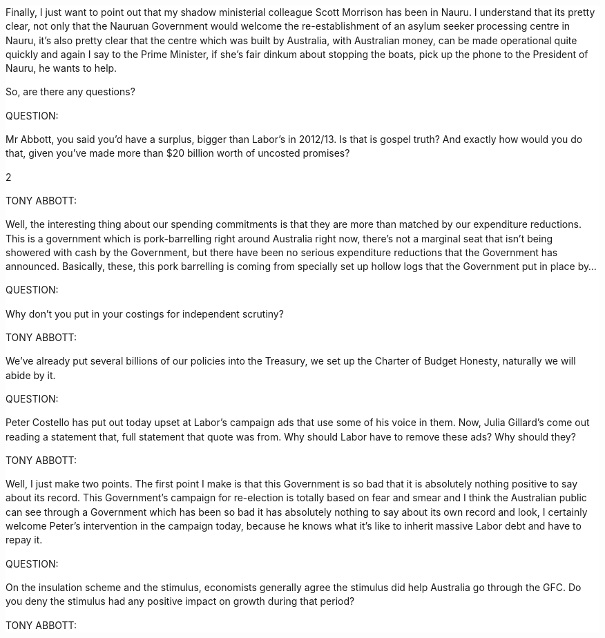  Finally, I just want to point out that my shadow ministerial colleague Scott Morrison has been in Nauru. I  understand that its pretty clear, not only that the Nauruan Government would welcome the re-establishment  of an asylum seeker processing centre in Nauru, it’s also pretty clear that the centre which was built by  Australia, with Australian money, can be made operational quite quickly and again I say to the Prime  Minister, if she’s fair dinkum about stopping the boats, pick up the phone to the President of Nauru, he  wants to help.    

 So, are there any questions?   

 QUESTION:    

 Mr Abbott, you said you’d have a surplus, bigger than Labor’s in 2012/13. Is that is gospel truth? And  exactly how would you do that, given you’ve made more than $20 billion worth of uncosted promises?  

  2 

 

 TONY ABBOTT:    

 Well, the interesting thing about our spending commitments is that they are more than matched by our  expenditure reductions. This is a government which is pork-barrelling right around Australia right now,  there’s not a marginal seat that isn’t being showered with cash by the Government, but there have been no  serious expenditure reductions that the Government has announced. Basically, these, this pork barrelling is  coming from specially set up hollow logs that the Government put in place by…   

 QUESTION:    

 Why don’t you put in your costings for independent scrutiny?   

 TONY ABBOTT:    

 We’ve already put several billions of our policies into the Treasury, we set up the Charter of Budget  Honesty, naturally we will abide by it.   

 QUESTION:    

 Peter Costello has put out today upset at Labor’s campaign ads that use some of his voice in them. Now,  Julia Gillard’s come out reading a statement that, full statement that quote was from. Why should Labor  have to remove these ads? Why should they?   

 TONY ABBOTT:    

 Well, I just make two points. The first point I make is that this Government is so bad that it is absolutely  nothing positive to say about its record. This Government’s campaign for re-election is totally based on fear  and smear and I think the Australian public can see through a Government which has been so bad it has  absolutely nothing to say about its own record and look, I certainly welcome Peter’s intervention in the  campaign today, because he knows what it’s like to inherit massive Labor debt and have to repay it.    

 QUESTION:    

 On the insulation scheme and the stimulus, economists generally agree the stimulus did help Australia go  through the GFC. Do you deny the stimulus had any positive impact on growth during that period?    

 TONY ABBOTT:    
